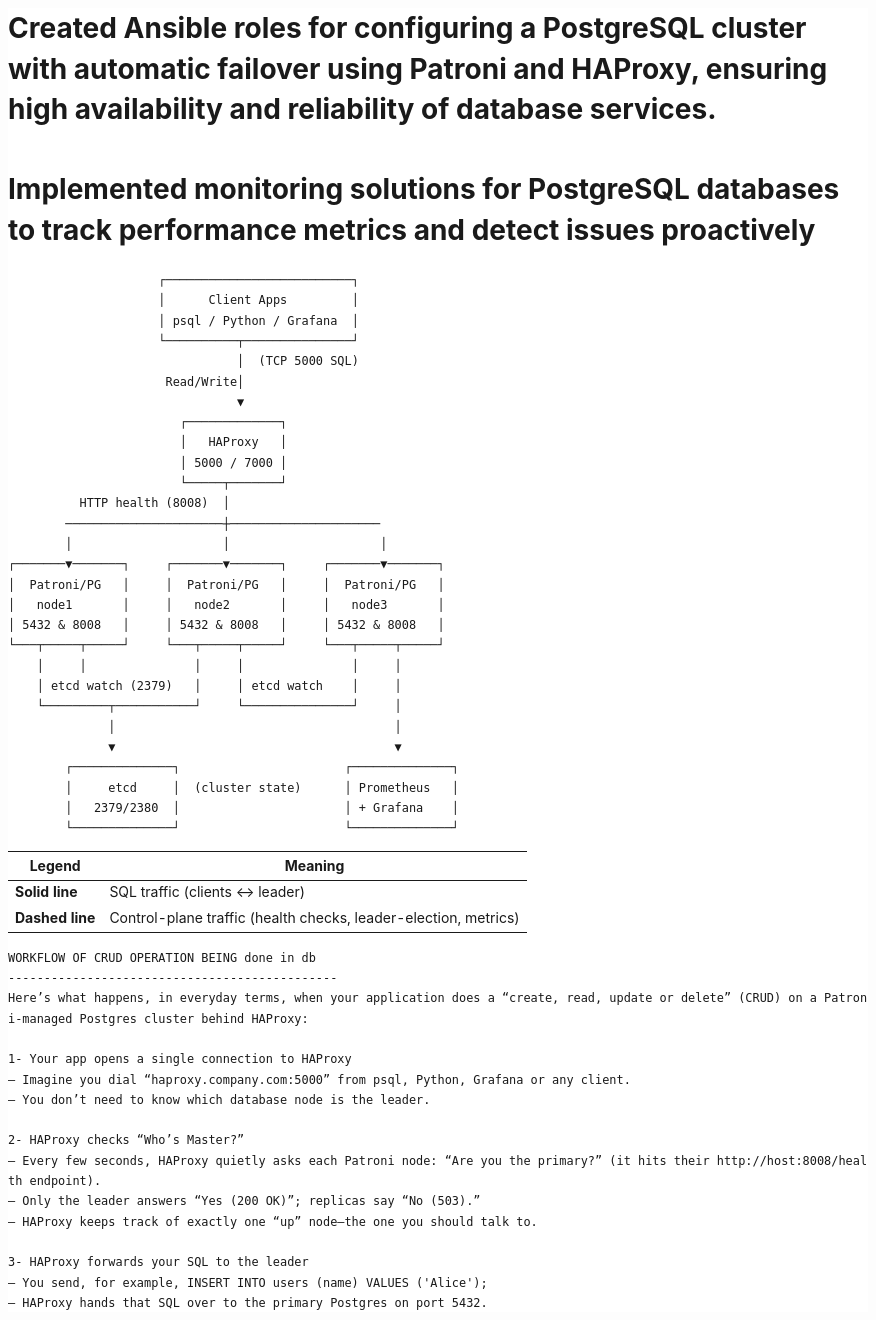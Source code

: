 # Created Ansible roles for configuring a PostgreSQL cluster with automatic failover using Patroni and  HAProxy, ensuring high availability and reliability of database services.
# Implemented monitoring solutions for PostgreSQL databases to track performance metrics and detect issues proactively

```
                     ┌──────────────────────────┐
                     │      Client Apps         │
                     │ psql / Python / Grafana  │
                     └──────────┬───────────────┘
                                │  (TCP 5000 SQL)
                      Read/Write│
                                ▼
                        ┌─────────────┐
                        │   HAProxy   │
                        │ 5000 / 7000 │
                        └─────┬───────┘
          HTTP health (8008)  │
        ──────────────────────┼─────────────────────
        │                     │                     │
┌───────▼───────┐     ┌───────▼───────┐     ┌───────▼───────┐
│  Patroni/PG   │     │  Patroni/PG   │     │  Patroni/PG   │
│   node1       │     │   node2       │     │   node3       │
│ 5432 & 8008   │     │ 5432 & 8008   │     │ 5432 & 8008   │
└───┬─────┬─────┘     └───┬─────┬─────┘     └───┬─────┬─────┘
    │     │               │     │               │     │
    │ etcd watch (2379)   │     │ etcd watch    │     │
    └─────────┬───────────┘     └───────────────┘     │
              │                                       │
              ▼                                       ▼
        ┌──────────────┐                       ┌──────────────┐
        │     etcd     │  (cluster state)      │ Prometheus   │
        │   2379/2380  │                       │ + Grafana    │
        └──────────────┘                       └──────────────┘
```

| Legend          | Meaning                                                         |
| --------------- | --------------------------------------------------------------- |
| **Solid line**  | SQL traffic (clients ↔ leader)                                  |
| **Dashed line** | Control-plane traffic (health checks, leader-election, metrics) |

```
WORKFLOW OF CRUD OPERATION BEING done in db
----------------------------------------------
Here’s what happens, in everyday terms, when your application does a “create, read, update or delete” (CRUD) on a Patroni-managed Postgres cluster behind HAProxy:

1- Your app opens a single connection to HAProxy
– Imagine you dial “haproxy.company.com:5000” from psql, Python, Grafana or any client.
– You don’t need to know which database node is the leader.

2- HAProxy checks “Who’s Master?”
– Every few seconds, HAProxy quietly asks each Patroni node: “Are you the primary?” (it hits their http://host:8008/health endpoint).
– Only the leader answers “Yes (200 OK)”; replicas say “No (503).”
– HAProxy keeps track of exactly one “up” node—the one you should talk to.

3- HAProxy forwards your SQL to the leader
– You send, for example, INSERT INTO users (name) VALUES ('Alice');
– HAProxy hands that SQL over to the primary Postgres on port 5432.
```